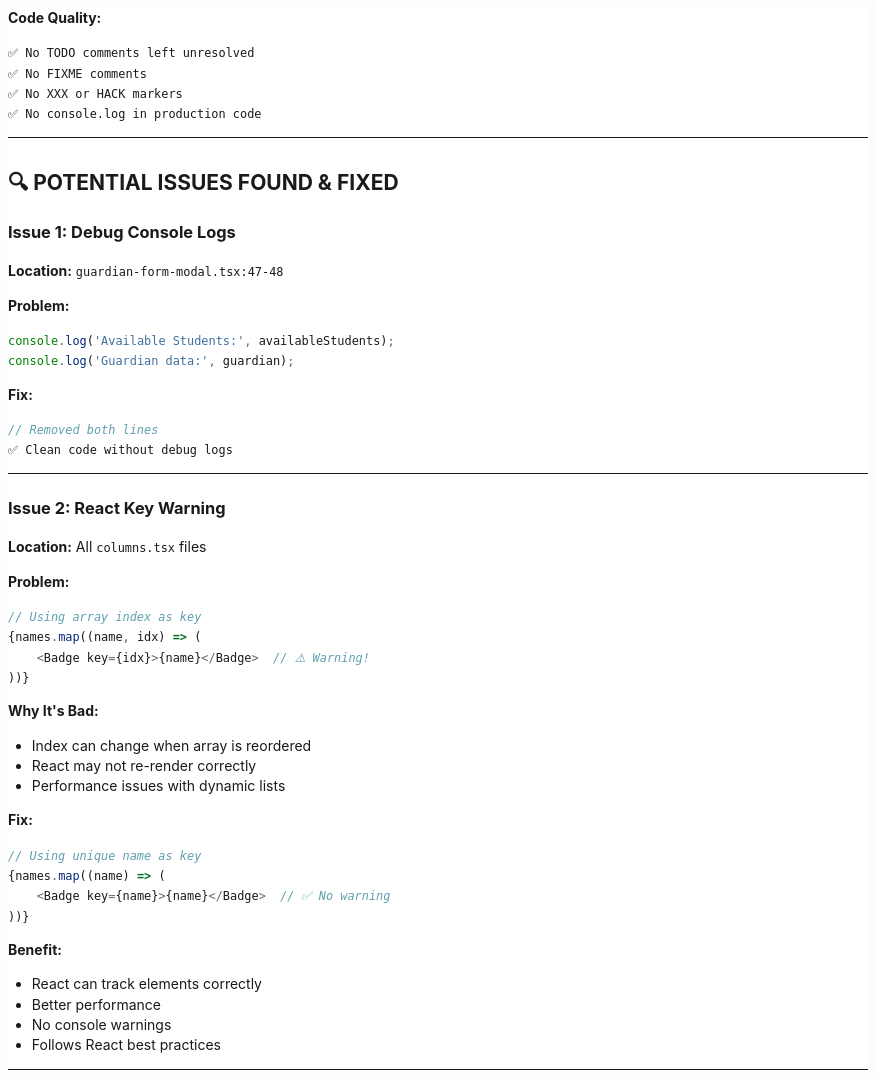 **Code Quality:**
```
✅ No TODO comments left unresolved
✅ No FIXME comments
✅ No XXX or HACK markers
✅ No console.log in production code
```

---

## 🔍 POTENTIAL ISSUES FOUND & FIXED

### **Issue 1: Debug Console Logs**
**Location:** `guardian-form-modal.tsx:47-48`

**Problem:**
```typescript
console.log('Available Students:', availableStudents);
console.log('Guardian data:', guardian);
```

**Fix:**
```typescript
// Removed both lines
✅ Clean code without debug logs
```

---

### **Issue 2: React Key Warning**
**Location:** All `columns.tsx` files

**Problem:**
```typescript
// Using array index as key
{names.map((name, idx) => (
    <Badge key={idx}>{name}</Badge>  // ⚠️ Warning!
))}
```

**Why It's Bad:**
- Index can change when array is reordered
- React may not re-render correctly
- Performance issues with dynamic lists

**Fix:**
```typescript
// Using unique name as key
{names.map((name) => (
    <Badge key={name}>{name}</Badge>  // ✅ No warning
))}
```

**Benefit:**
- React can track elements correctly
- Better performance
- No console warnings
- Follows React best practices

---